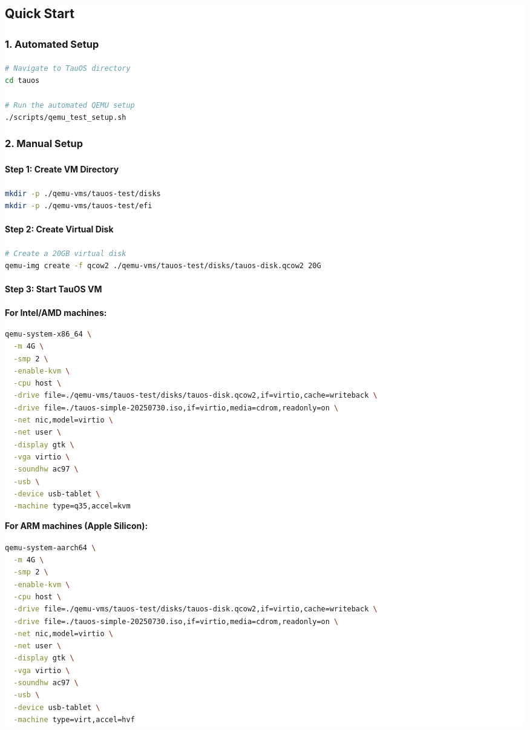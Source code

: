 ## Quick Start

### 1. Automated Setup
```bash
# Navigate to TauOS directory
cd tauos

# Run the automated QEMU setup
./scripts/qemu_test_setup.sh
```

### 2. Manual Setup

#### Step 1: Create VM Directory
```bash
mkdir -p ./qemu-vms/tauos-test/disks
mkdir -p ./qemu-vms/tauos-test/efi
```

#### Step 2: Create Virtual Disk
```bash
# Create a 20GB virtual disk
qemu-img create -f qcow2 ./qemu-vms/tauos-test/disks/tauos-disk.qcow2 20G
```

#### Step 3: Start TauOS VM

**For Intel/AMD machines:**
```bash
qemu-system-x86_64 \
  -m 4G \
  -smp 2 \
  -enable-kvm \
  -cpu host \
  -drive file=./qemu-vms/tauos-test/disks/tauos-disk.qcow2,if=virtio,cache=writeback \
  -drive file=./tauos-simple-20250730.iso,if=virtio,media=cdrom,readonly=on \
  -net nic,model=virtio \
  -net user \
  -display gtk \
  -vga virtio \
  -soundhw ac97 \
  -usb \
  -device usb-tablet \
  -machine type=q35,accel=kvm
```

**For ARM machines (Apple Silicon):**
```bash
qemu-system-aarch64 \
  -m 4G \
  -smp 2 \
  -enable-kvm \
  -cpu host \
  -drive file=./qemu-vms/tauos-test/disks/tauos-disk.qcow2,if=virtio,cache=writeback \
  -drive file=./tauos-simple-20250730.iso,if=virtio,media=cdrom,readonly=on \
  -net nic,model=virtio \
  -net user \
  -display gtk \
  -vga virtio \
  -soundhw ac97 \
  -usb \
  -device usb-tablet \
  -machine type=virt,accel=hvf
```
